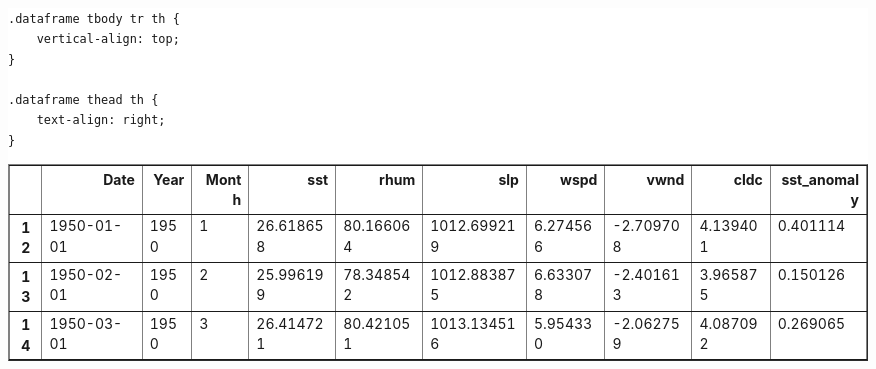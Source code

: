     .dataframe tbody tr th {
        vertical-align: top;
    }

    .dataframe thead th {
        text-align: right;
    }
</style>
<table border="1" class="dataframe">
  <thead>
    <tr style="text-align: right;">
      <th></th>
      <th>Date</th>
      <th>Year</th>
      <th>Month</th>
      <th>sst</th>
      <th>rhum</th>
      <th>slp</th>
      <th>wspd</th>
      <th>vwnd</th>
      <th>cldc</th>
      <th>sst_anomaly</th>
    </tr>
  </thead>
  <tbody>
    <tr>
      <th>12</th>
      <td>1950-01-01</td>
      <td>1950</td>
      <td>1</td>
      <td>26.618658</td>
      <td>80.166064</td>
      <td>1012.699219</td>
      <td>6.274566</td>
      <td>-2.709708</td>
      <td>4.139401</td>
      <td>0.401114</td>
    </tr>
    <tr>
      <th>13</th>
      <td>1950-02-01</td>
      <td>1950</td>
      <td>2</td>
      <td>25.996199</td>
      <td>78.348542</td>
      <td>1012.883875</td>
      <td>6.633078</td>
      <td>-2.401613</td>
      <td>3.965875</td>
      <td>0.150126</td>
    </tr>
    <tr>
      <th>14</th>
      <td>1950-03-01</td>
      <td>1950</td>
      <td>3</td>
      <td>26.414721</td>
      <td>80.421051</td>
      <td>1013.134516</td>
      <td>5.954330</td>
      <td>-2.062759</td>
      <td>4.087092</td>
      <td>0.269065</td>
    </tr>